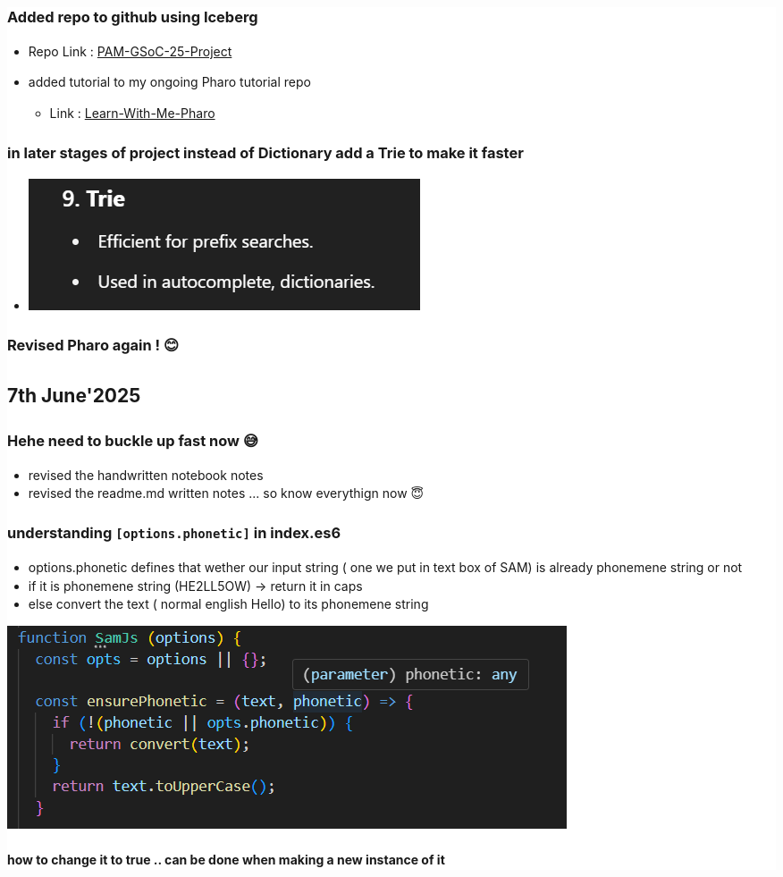 ### Added repo to github using Iceberg

- Repo Link : [PAM-GSoC-25-Project](https://github.com/neerja-1984/PAM-GSoC-25-Project)

- added tutorial to my ongoing Pharo tutorial repo 
  - Link : [Learn-With-Me-Pharo](https://github.com/neerja-1984/Learn-With-Me-Pharo)

### in later stages of project instead of Dictionary add a Trie to make it faster

- ![alt text](Readme/readme-images-vc/image-25.png)

### Revised Pharo again ! 😊

## 7th June'2025

### Hehe need to buckle up fast now 😅

- revised the handwritten notebook notes
- revised the readme.md written notes ... so know everythign now 😇

### understanding `[options.phonetic]` in index.es6

- options.phonetic defines that wether our input string ( one we put in text box of SAM) is already phonemene string or not
- if it is phonemene string (HE2LL5OW) -> return it in caps 
- else convert the text ( normal english Hello) to its phonemene string 

![alt text](Readme/readme-images-vc/image-26.png)

#### how to change it to true .. can be done when making a new instance of it
